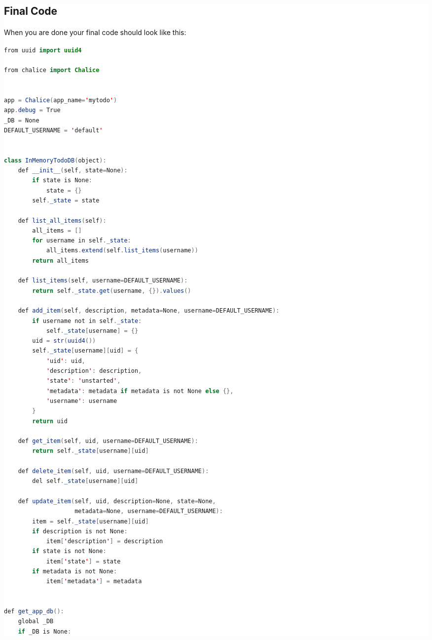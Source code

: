 ## Final Code

When you are done your final code should look like this:

```java
from uuid import uuid4

from chalice import Chalice


app = Chalice(app_name='mytodo')
app.debug = True
_DB = None
DEFAULT_USERNAME = 'default'


class InMemoryTodoDB(object):
    def __init__(self, state=None):
        if state is None:
            state = {}
        self._state = state

    def list_all_items(self):
        all_items = []
        for username in self._state:
            all_items.extend(self.list_items(username))
        return all_items

    def list_items(self, username=DEFAULT_USERNAME):
        return self._state.get(username, {}).values()

    def add_item(self, description, metadata=None, username=DEFAULT_USERNAME):
        if username not in self._state:
            self._state[username] = {}
        uid = str(uuid4())
        self._state[username][uid] = {
            'uid': uid,
            'description': description,
            'state': 'unstarted',
            'metadata': metadata if metadata is not None else {},
            'username': username
        }
        return uid

    def get_item(self, uid, username=DEFAULT_USERNAME):
        return self._state[username][uid]

    def delete_item(self, uid, username=DEFAULT_USERNAME):
        del self._state[username][uid]

    def update_item(self, uid, description=None, state=None,
                    metadata=None, username=DEFAULT_USERNAME):
        item = self._state[username][uid]
        if description is not None:
            item['description'] = description
        if state is not None:
            item['state'] = state
        if metadata is not None:
            item['metadata'] = metadata


def get_app_db():
    global _DB
    if _DB is None:
```